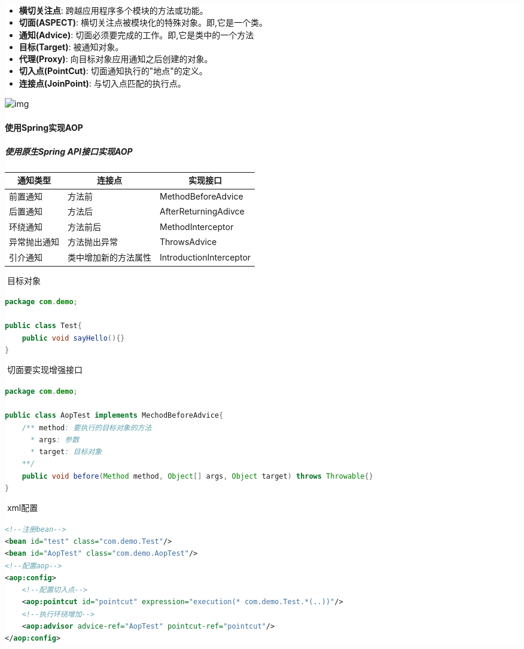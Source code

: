 - **横切关注点**: 跨越应用程序多个模块的方法或功能。
- **切面(ASPECT)**: 横切关注点被模块化的特殊对象。即,它是一个类。
- **通知(Advice)**: 切面必须要完成的工作。即,它是类中的一个方法
- **目标(Target)**: 被通知对象。
- **代理(Proxy)**: 向目标对象应用通知之后创建的对象。
- **切入点(PointCut)**: 切面通知执行的"地点"的定义。
- **连接点(JoinPoint)**: 与切入点匹配的执行点。

![img](https://gitee.com/lin_haoran/Picgo/raw/master/img/uIjQbm.jpg)

#### 使用Spring实现AOP

##### 使用原生Spring API接口实现AOP

| 通知类型     | 连接点               | 实现接口                |
| ------------ | -------------------- | ----------------------- |
| 前置通知     | 方法前               | MethodBeforeAdvice      |
| 后置通知     | 方法后               | AfterReturningAdivce    |
| 环绕通知     | 方法前后             | MethodInterceptor       |
| 异常抛出通知 | 方法抛出异常         | ThrowsAdvice            |
| 引介通知     | 类中增加新的方法属性 | IntroductionInterceptor |

​	目标对象

```java
package com.demo;

public class Test{
    public void sayHello(){}
}
```

​	切面要实现增强接口

```java
package com.demo;

public class AopTest implements MechodBeforeAdvice{
    /** method: 要执行的目标对象的方法
      * args: 参数
      *	target: 目标对象
    **/
    public void before(Method method, Object[] args, Object target) throws Throwable{}
} 
```

​	xml配置

```xml
<!--注册bean-->
<bean id="test" class="com.demo.Test"/>
<bean id="AopTest" class="com.demo.AopTest"/>
<!--配置aop-->
<aop:config>
	<!--配置切入点-->
    <aop:pointcut id="pointcut" expression="execution(* com.demo.Test.*(..))"/>
    <!--执行环绕增加-->
    <aop:advisor advice-ref="AopTest" pointcut-ref="pointcut"/>
</aop:config>
```

